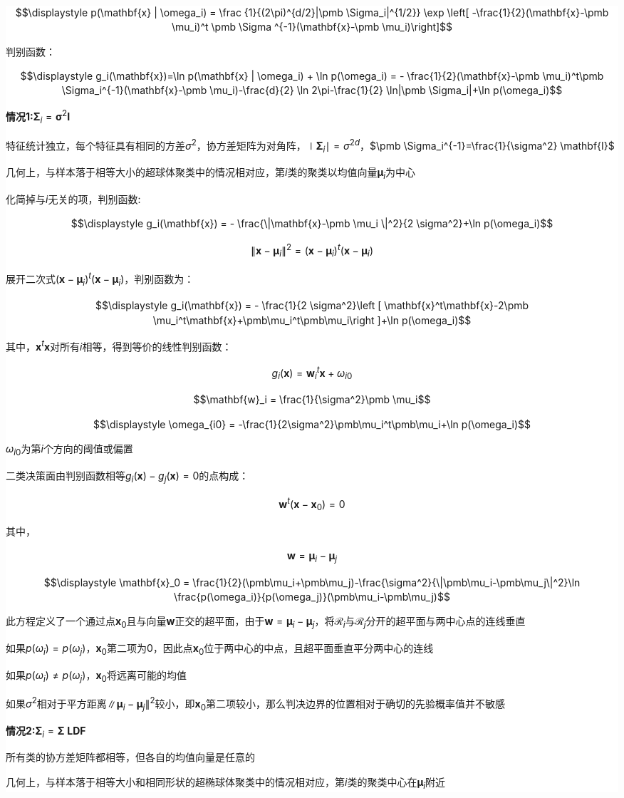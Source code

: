 $$\displaystyle p(\mathbf{x} | \omega_i) = \frac {1}{(2\pi)^{d/2}|\pmb \Sigma_i|^{1/2}} \exp \left[ -\frac{1}{2}(\mathbf{x}-\pmb \mu_i)^t \pmb \Sigma ^{-1}(\mathbf{x}-\pmb \mu_i)\right]$$

判别函数：

$$\displaystyle g_i(\mathbf{x})=\ln p(\mathbf{x} | \omega_i) + \ln p(\omega_i) = - \frac{1}{2}(\mathbf{x}-\pmb \mu_i)^t\pmb \Sigma_i^{-1}(\mathbf{x}-\pmb \mu_i)-\frac{d}{2} \ln 2\pi-\frac{1}{2} \ln|\pmb \Sigma_i|+\ln p(\omega_i)$$

**情况1:**$\pmb \Sigma_i = \pmb \sigma^2 \mathbf{I}$

特征统计独立，每个特征具有相同的方差$\sigma^2$，协方差矩阵为对角阵，$\mid \pmb \Sigma_i \mid=\sigma^{2d}$，$\pmb \Sigma_i^{-1}=\frac{1}{\sigma^2} \mathbf{I}$

几何上，与样本落于相等大小的超球体聚类中的情况相对应，第$i​$类的聚类以均值向量$\pmb \mu_i​$为中心

化简掉与$i$无关的项，判别函数:

$$\displaystyle g_i(\mathbf{x}) = - \frac{\|\mathbf{x}-\pmb \mu_i \|^2}{2 \sigma^2}+\ln p(\omega_i)$$

$$\displaystyle \|\mathbf{x}-\pmb \mu_i \|^2 = (\mathbf{x}-\pmb \mu_i)^t(\mathbf{x}-\pmb \mu_i)$$

展开二次式$(\mathbf{x}-\pmb \mu_i)^t(\mathbf{x}-\pmb \mu_i)$，判别函数为：

$$\displaystyle g_i(\mathbf{x}) = - \frac{1}{2 \sigma^2}\left [ \mathbf{x}^t\mathbf{x}-2\pmb \mu_i^t\mathbf{x}+\pmb\mu_i^t\pmb\mu_i\right ]+\ln p(\omega_i)$$

其中，$\mathbf{x}^t\mathbf{x}$对所有$i$相等，得到等价的线性判别函数：

$$g_i(\mathbf{x}) = \mathbf{w}_i^t \mathbf{x}+\omega_{i0}$$

$$\mathbf{w}_i = \frac{1}{\sigma^2}\pmb \mu_i$$

$$\displaystyle \omega_{i0} = -\frac{1}{2\sigma^2}\pmb\mu_i^t\pmb\mu_i+\ln p(\omega_i)$$

$\omega_{i0}$为第$i$个方向的阈值或偏置

二类决策面由判别函数相等$g_i(\mathbf{x})-g_j(\mathbf{x})=0$的点构成：

$$\mathbf{w}^t(\mathbf{x}-\mathbf{x}_0) = 0$$

其中，

$$\mathbf{w} = \pmb\mu_i-\pmb\mu_j$$

$$\displaystyle \mathbf{x}_0 = \frac{1}{2}(\pmb\mu_i+\pmb\mu_j)-\frac{\sigma^2}{\|\pmb\mu_i-\pmb\mu_j\|^2}\ln \frac{p(\omega_i)}{p(\omega_j)}(\pmb\mu_i-\pmb\mu_j)$$

此方程定义了一个通过点$\mathbf{x}_0$且与向量$\mathbf{w}$正交的超平面，由于$\mathbf{w} = \pmb\mu_i-\pmb\mu_j$，将$\mathcal{R}_i$与$\mathcal{R}_j$分开的超平面与两中心点的连线垂直

如果$p(\omega_i)=p(\omega_j)$，$\mathbf{x}_0$第二项为0，因此点$\mathbf{x}_0$位于两中心的中点，且超平面垂直平分两中心的连线

如果$p(\omega_i) \neq p(\omega_j)$，$\mathbf{x}_0$将远离可能的均值

如果$\sigma^2$相对于平方距离$\|\pmb\mu_i-\pmb\mu_j\|^2$较小，即$\mathbf{x}_0$第二项较小，那么判决边界的位置相对于确切的先验概率值并不敏感

**情况2:**$\pmb \Sigma_i = \pmb \Sigma$    **LDF**

所有类的协方差矩阵都相等，但各自的均值向量是任意的

几何上，与样本落于相等大小和相同形状的超椭球体聚类中的情况相对应，第$i$类的聚类中心在$\pmb \mu_i$附近
